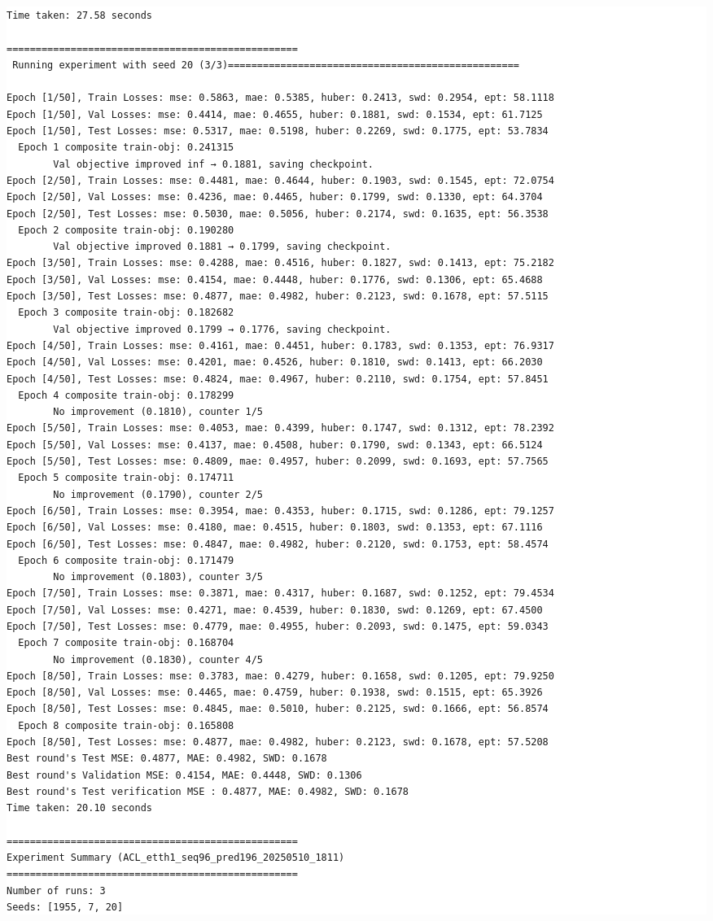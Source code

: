     Time taken: 27.58 seconds
    
    ==================================================
     Running experiment with seed 20 (3/3)==================================================
    
    Epoch [1/50], Train Losses: mse: 0.5863, mae: 0.5385, huber: 0.2413, swd: 0.2954, ept: 58.1118
    Epoch [1/50], Val Losses: mse: 0.4414, mae: 0.4655, huber: 0.1881, swd: 0.1534, ept: 61.7125
    Epoch [1/50], Test Losses: mse: 0.5317, mae: 0.5198, huber: 0.2269, swd: 0.1775, ept: 53.7834
      Epoch 1 composite train-obj: 0.241315
            Val objective improved inf → 0.1881, saving checkpoint.
    Epoch [2/50], Train Losses: mse: 0.4481, mae: 0.4644, huber: 0.1903, swd: 0.1545, ept: 72.0754
    Epoch [2/50], Val Losses: mse: 0.4236, mae: 0.4465, huber: 0.1799, swd: 0.1330, ept: 64.3704
    Epoch [2/50], Test Losses: mse: 0.5030, mae: 0.5056, huber: 0.2174, swd: 0.1635, ept: 56.3538
      Epoch 2 composite train-obj: 0.190280
            Val objective improved 0.1881 → 0.1799, saving checkpoint.
    Epoch [3/50], Train Losses: mse: 0.4288, mae: 0.4516, huber: 0.1827, swd: 0.1413, ept: 75.2182
    Epoch [3/50], Val Losses: mse: 0.4154, mae: 0.4448, huber: 0.1776, swd: 0.1306, ept: 65.4688
    Epoch [3/50], Test Losses: mse: 0.4877, mae: 0.4982, huber: 0.2123, swd: 0.1678, ept: 57.5115
      Epoch 3 composite train-obj: 0.182682
            Val objective improved 0.1799 → 0.1776, saving checkpoint.
    Epoch [4/50], Train Losses: mse: 0.4161, mae: 0.4451, huber: 0.1783, swd: 0.1353, ept: 76.9317
    Epoch [4/50], Val Losses: mse: 0.4201, mae: 0.4526, huber: 0.1810, swd: 0.1413, ept: 66.2030
    Epoch [4/50], Test Losses: mse: 0.4824, mae: 0.4967, huber: 0.2110, swd: 0.1754, ept: 57.8451
      Epoch 4 composite train-obj: 0.178299
            No improvement (0.1810), counter 1/5
    Epoch [5/50], Train Losses: mse: 0.4053, mae: 0.4399, huber: 0.1747, swd: 0.1312, ept: 78.2392
    Epoch [5/50], Val Losses: mse: 0.4137, mae: 0.4508, huber: 0.1790, swd: 0.1343, ept: 66.5124
    Epoch [5/50], Test Losses: mse: 0.4809, mae: 0.4957, huber: 0.2099, swd: 0.1693, ept: 57.7565
      Epoch 5 composite train-obj: 0.174711
            No improvement (0.1790), counter 2/5
    Epoch [6/50], Train Losses: mse: 0.3954, mae: 0.4353, huber: 0.1715, swd: 0.1286, ept: 79.1257
    Epoch [6/50], Val Losses: mse: 0.4180, mae: 0.4515, huber: 0.1803, swd: 0.1353, ept: 67.1116
    Epoch [6/50], Test Losses: mse: 0.4847, mae: 0.4982, huber: 0.2120, swd: 0.1753, ept: 58.4574
      Epoch 6 composite train-obj: 0.171479
            No improvement (0.1803), counter 3/5
    Epoch [7/50], Train Losses: mse: 0.3871, mae: 0.4317, huber: 0.1687, swd: 0.1252, ept: 79.4534
    Epoch [7/50], Val Losses: mse: 0.4271, mae: 0.4539, huber: 0.1830, swd: 0.1269, ept: 67.4500
    Epoch [7/50], Test Losses: mse: 0.4779, mae: 0.4955, huber: 0.2093, swd: 0.1475, ept: 59.0343
      Epoch 7 composite train-obj: 0.168704
            No improvement (0.1830), counter 4/5
    Epoch [8/50], Train Losses: mse: 0.3783, mae: 0.4279, huber: 0.1658, swd: 0.1205, ept: 79.9250
    Epoch [8/50], Val Losses: mse: 0.4465, mae: 0.4759, huber: 0.1938, swd: 0.1515, ept: 65.3926
    Epoch [8/50], Test Losses: mse: 0.4845, mae: 0.5010, huber: 0.2125, swd: 0.1666, ept: 56.8574
      Epoch 8 composite train-obj: 0.165808
    Epoch [8/50], Test Losses: mse: 0.4877, mae: 0.4982, huber: 0.2123, swd: 0.1678, ept: 57.5208
    Best round's Test MSE: 0.4877, MAE: 0.4982, SWD: 0.1678
    Best round's Validation MSE: 0.4154, MAE: 0.4448, SWD: 0.1306
    Best round's Test verification MSE : 0.4877, MAE: 0.4982, SWD: 0.1678
    Time taken: 20.10 seconds
    
    ==================================================
    Experiment Summary (ACL_etth1_seq96_pred196_20250510_1811)
    ==================================================
    Number of runs: 3
    Seeds: [1955, 7, 20]
    
